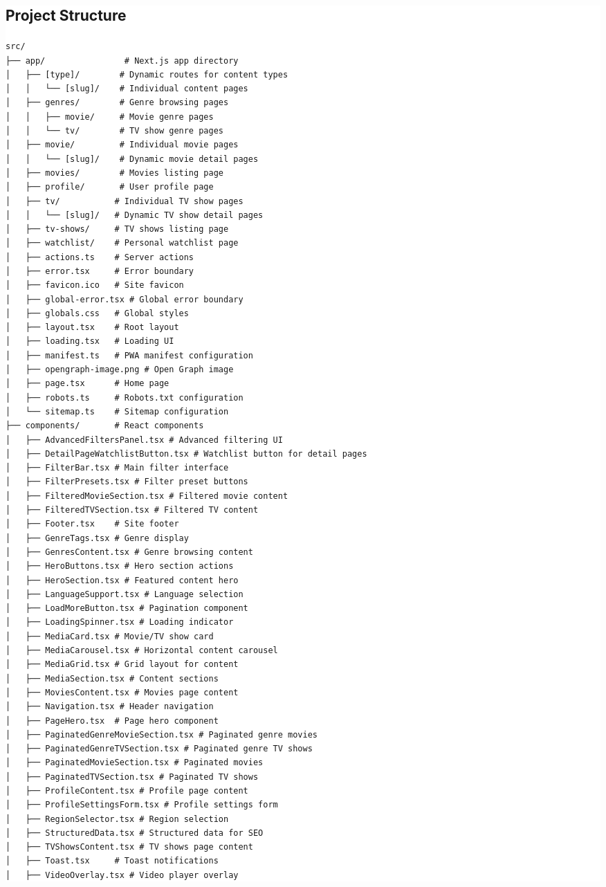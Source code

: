 ## Project Structure

```
src/
├── app/                # Next.js app directory
│   ├── [type]/        # Dynamic routes for content types
│   │   └── [slug]/    # Individual content pages
│   ├── genres/        # Genre browsing pages
│   │   ├── movie/     # Movie genre pages
│   │   └── tv/        # TV show genre pages
│   ├── movie/         # Individual movie pages
│   │   └── [slug]/    # Dynamic movie detail pages
│   ├── movies/        # Movies listing page
│   ├── profile/       # User profile page
│   ├── tv/           # Individual TV show pages
│   │   └── [slug]/   # Dynamic TV show detail pages
│   ├── tv-shows/     # TV shows listing page
│   ├── watchlist/    # Personal watchlist page
│   ├── actions.ts    # Server actions
│   ├── error.tsx     # Error boundary
│   ├── favicon.ico   # Site favicon
│   ├── global-error.tsx # Global error boundary
│   ├── globals.css   # Global styles
│   ├── layout.tsx    # Root layout
│   ├── loading.tsx   # Loading UI
│   ├── manifest.ts   # PWA manifest configuration
│   ├── opengraph-image.png # Open Graph image
│   ├── page.tsx      # Home page
│   ├── robots.ts     # Robots.txt configuration
│   └── sitemap.ts    # Sitemap configuration
├── components/       # React components
│   ├── AdvancedFiltersPanel.tsx # Advanced filtering UI
│   ├── DetailPageWatchlistButton.tsx # Watchlist button for detail pages
│   ├── FilterBar.tsx # Main filter interface
│   ├── FilterPresets.tsx # Filter preset buttons
│   ├── FilteredMovieSection.tsx # Filtered movie content
│   ├── FilteredTVSection.tsx # Filtered TV content
│   ├── Footer.tsx    # Site footer
│   ├── GenreTags.tsx # Genre display
│   ├── GenresContent.tsx # Genre browsing content
│   ├── HeroButtons.tsx # Hero section actions
│   ├── HeroSection.tsx # Featured content hero
│   ├── LanguageSupport.tsx # Language selection
│   ├── LoadMoreButton.tsx # Pagination component
│   ├── LoadingSpinner.tsx # Loading indicator
│   ├── MediaCard.tsx # Movie/TV show card
│   ├── MediaCarousel.tsx # Horizontal content carousel
│   ├── MediaGrid.tsx # Grid layout for content
│   ├── MediaSection.tsx # Content sections
│   ├── MoviesContent.tsx # Movies page content
│   ├── Navigation.tsx # Header navigation
│   ├── PageHero.tsx  # Page hero component
│   ├── PaginatedGenreMovieSection.tsx # Paginated genre movies
│   ├── PaginatedGenreTVSection.tsx # Paginated genre TV shows
│   ├── PaginatedMovieSection.tsx # Paginated movies
│   ├── PaginatedTVSection.tsx # Paginated TV shows
│   ├── ProfileContent.tsx # Profile page content
│   ├── ProfileSettingsForm.tsx # Profile settings form
│   ├── RegionSelector.tsx # Region selection
│   ├── StructuredData.tsx # Structured data for SEO
│   ├── TVShowsContent.tsx # TV shows page content
│   ├── Toast.tsx     # Toast notifications
│   ├── VideoOverlay.tsx # Video player overlay
```